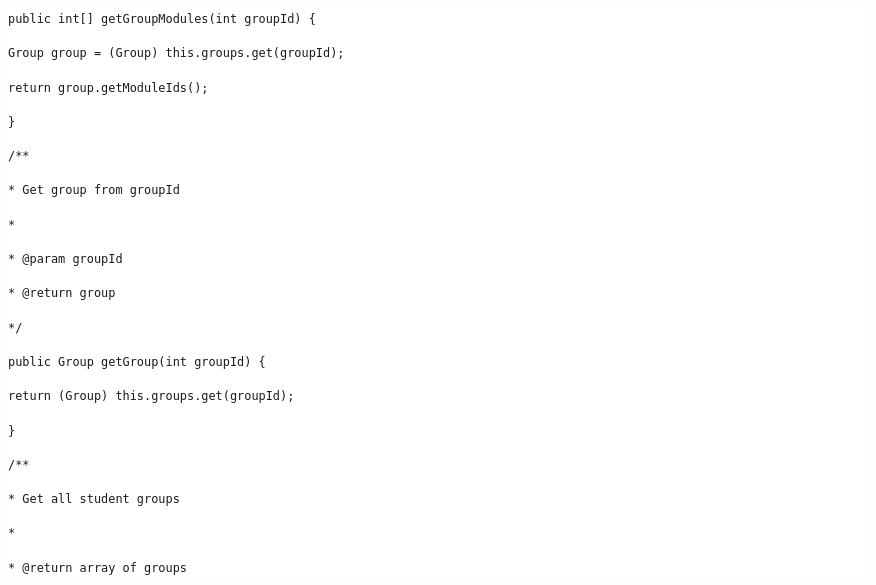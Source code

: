 ```
public int[] getGroupModules(int groupId) {
```

```
Group group = (Group) this.groups.get(groupId);
```

```
return group.getModuleIds();
```

```
}
```

```
/**
```

```
* Get group from groupId
```

```
*
```

```
* @param groupId
```

```
* @return group
```

```
*/
```

```
public Group getGroup(int groupId) {
```

```
return (Group) this.groups.get(groupId);
```

```
}
```

```
/**
```

```
* Get all student groups
```

```
*
```

```
* @return array of groups
```
